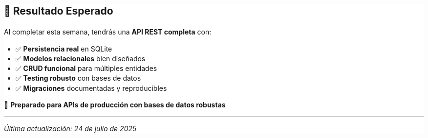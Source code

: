 ## 🎉 Resultado Esperado

Al completar esta semana, tendrás una **API REST completa** con:

- ✅ **Persistencia real** en SQLite
- ✅ **Modelos relacionales** bien diseñados
- ✅ **CRUD funcional** para múltiples entidades
- ✅ **Testing robusto** con bases de datos
- ✅ **Migraciones** documentadas y reproducibles

🚀 **Preparado para APIs de producción con bases de datos robustas**

---

_Última actualización: 24 de julio de 2025_
